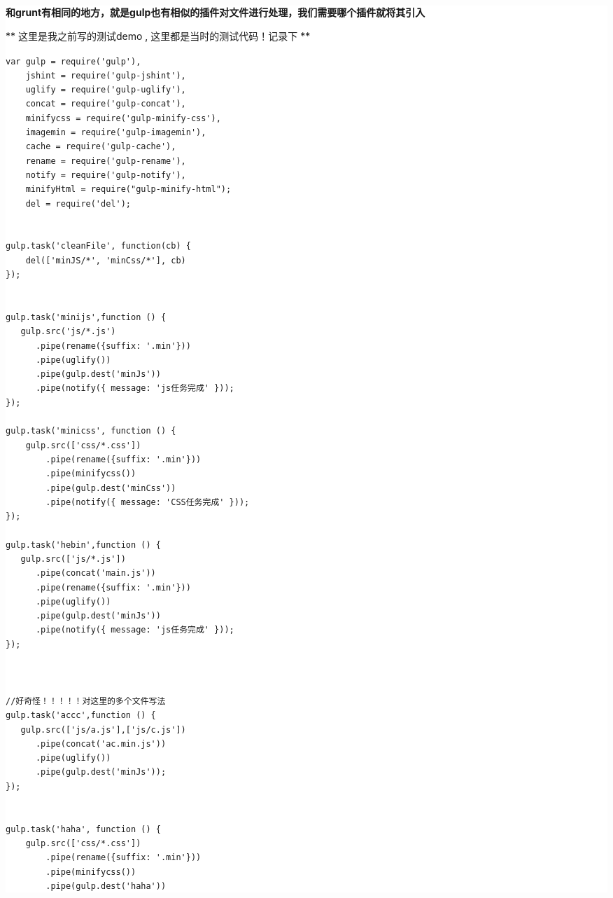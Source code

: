 **和grunt有相同的地方，就是gulp也有相似的插件对文件进行处理，我们需要哪个插件就将其引入**


** 这里是我之前写的测试demo , 这里都是当时的测试代码！记录下 **

```
var gulp = require('gulp'),
    jshint = require('gulp-jshint'),
    uglify = require('gulp-uglify'),
    concat = require('gulp-concat'),
    minifycss = require('gulp-minify-css'),
    imagemin = require('gulp-imagemin'),
    cache = require('gulp-cache'),
    rename = require('gulp-rename'),
    notify = require('gulp-notify'),
    minifyHtml = require("gulp-minify-html");
    del = require('del');


gulp.task('cleanFile', function(cb) {
    del(['minJS/*', 'minCss/*'], cb)
});


gulp.task('minijs',function () {
   gulp.src('js/*.js')
      .pipe(rename({suffix: '.min'}))
      .pipe(uglify())
      .pipe(gulp.dest('minJs'))
      .pipe(notify({ message: 'js任务完成' }));
});

gulp.task('minicss', function () { 
    gulp.src(['css/*.css'])
        .pipe(rename({suffix: '.min'}))
        .pipe(minifycss())
        .pipe(gulp.dest('minCss'))
        .pipe(notify({ message: 'CSS任务完成' }));
});

gulp.task('hebin',function () {
   gulp.src(['js/*.js'])
   	  .pipe(concat('main.js'))
   	  .pipe(rename({suffix: '.min'}))
      .pipe(uglify())
      .pipe(gulp.dest('minJs'))
      .pipe(notify({ message: 'js任务完成' }));
});



//好奇怪！！！！！对这里的多个文件写法
gulp.task('accc',function () {
   gulp.src(['js/a.js'],['js/c.js'])
      .pipe(concat('ac.min.js'))
      .pipe(uglify())
      .pipe(gulp.dest('minJs'));
});


gulp.task('haha', function () {
    gulp.src(['css/*.css'])
        .pipe(rename({suffix: '.min'}))
        .pipe(minifycss())
        .pipe(gulp.dest('haha'))
```